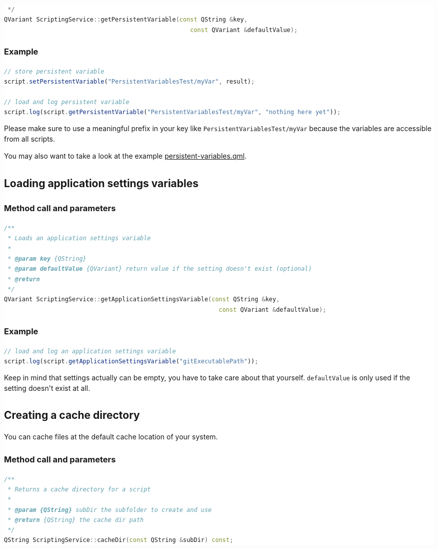 ```cpp
 */
QVariant ScriptingService::getPersistentVariable(const QString &key,
                                                    const QVariant &defaultValue);
```

### Example
```js
// store persistent variable
script.setPersistentVariable("PersistentVariablesTest/myVar", result);

// load and log persistent variable
script.log(script.getPersistentVariable("PersistentVariablesTest/myVar", "nothing here yet"));
```

Please make sure to use a meaningful prefix in your key like
`PersistentVariablesTest/myVar` because the variables are accessible
from all scripts.

You may also want to take a look at the example
[persistent-variables.qml](https://github.com/pbek/QOwnNotes/blob/main/docs/scripting/examples/persistent-variables.qml).

Loading application settings variables
--------------------------------------

### Method call and parameters
```cpp
/**
 * Loads an application settings variable
 *
 * @param key {QString}
 * @param defaultValue {QVariant} return value if the setting doesn't exist (optional)
 * @return
 */
QVariant ScriptingService::getApplicationSettingsVariable(const QString &key,
                                                            const QVariant &defaultValue);
```

### Example
```js
// load and log an application settings variable
script.log(script.getApplicationSettingsVariable("gitExecutablePath"));
```

Keep in mind that settings actually can be empty, you have to take care
about that yourself. `defaultValue` is only used if the setting doesn't
exist at all.

Creating a cache directory
--------------------------

You can cache files at the default cache location of your system.

### Method call and parameters
```cpp
/**
 * Returns a cache directory for a script
 *
 * @param {QString} subDir the subfolder to create and use
 * @return {QString} the cache dir path
 */
QString ScriptingService::cacheDir(const QString &subDir) const;
```
